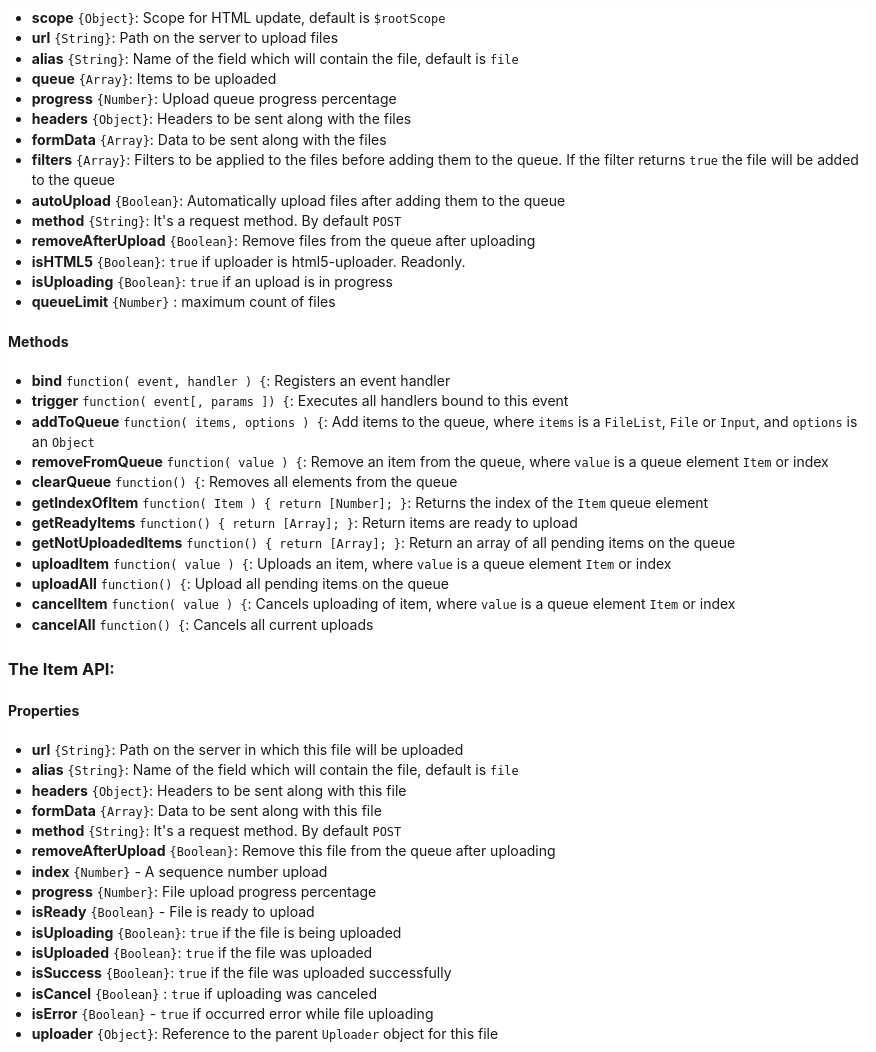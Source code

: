 - **scope** `{Object}`: Scope for HTML update, default is `$rootScope`
- **url** `{String}`: Path on the server to upload files
- **alias** `{String}`: Name of the field which will contain the file, default is `file`
- **queue** `{Array}`: Items to be uploaded
- **progress** `{Number}`: Upload queue progress percentage
- **headers** `{Object}`: Headers to be sent along with the files
- **formData** `{Array}`: Data to be sent along with the files
- **filters** `{Array}`: Filters to be applied to the files before adding them to the queue. If the filter returns `true` the file will be added to the queue
- **autoUpload** `{Boolean}`: Automatically upload files after adding them to the queue
- **method** `{String}`: It's a request method. By default `POST`
- **removeAfterUpload** `{Boolean}`: Remove files from the queue after uploading
- **isHTML5** `{Boolean}`: `true` if uploader is html5-uploader. Readonly.
- **isUploading** `{Boolean}`: `true` if an upload is in progress
- **queueLimit** `{Number}` : maximum count of files

#### Methods

- **bind** `function( event, handler ) {`: Registers an event handler
- **trigger** `function( event[, params ]) {`: Executes all handlers bound to this event
- **addToQueue** `function( items, options ) {`: Add items to the queue, where `items` is a `FileList`, `File` or `Input`, and `options` is an `Object`
- **removeFromQueue** `function( value ) {`: Remove an item from the queue, where `value` is a queue element `Item` or index
- **clearQueue** `function() {`: Removes all elements from the queue
- **getIndexOfItem** `function( Item ) { return [Number]; }`: Returns the index of the `Item` queue element
- **getReadyItems** `function() { return [Array]; }`: Return items are ready to upload
- **getNotUploadedItems** `function() { return [Array]; }`: Return an array of all pending items on the queue
- **uploadItem** `function( value ) {`: Uploads an item, where `value` is a queue element `Item` or index
- **uploadAll** `function() {`: Upload all pending items on the queue
- **cancelItem** `function( value ) {`: Cancels uploading of item, where `value` is a queue element `Item` or index
- **cancelAll** `function() {`: Cancels all current uploads

### The Item API:

#### Properties

- **url** `{String}`: Path on the server in which this file will be uploaded
- **alias** `{String}`: Name of the field which will contain the file, default is `file` 
- **headers** `{Object}`: Headers to be sent along with this file
- **formData** `{Array}`: Data to be sent along with this file
- **method** `{String}`: It's a request method. By default `POST`
- **removeAfterUpload** `{Boolean}`: Remove this file from the queue after uploading
- **index** `{Number}` - A sequence number upload
- **progress** `{Number}`: File upload progress percentage
- **isReady** `{Boolean}` - File is ready to upload
- **isUploading** `{Boolean}`: `true` if the file is being uploaded
- **isUploaded** `{Boolean}`: `true` if the file was uploaded
- **isSuccess** `{Boolean}`: `true` if the file was uploaded successfully
- **isCancel** `{Boolean}` : `true` if uploading was canceled
- **isError** `{Boolean}` - `true` if occurred error while file uploading
- **uploader** `{Object}`: Reference to the parent `Uploader` object for this file

